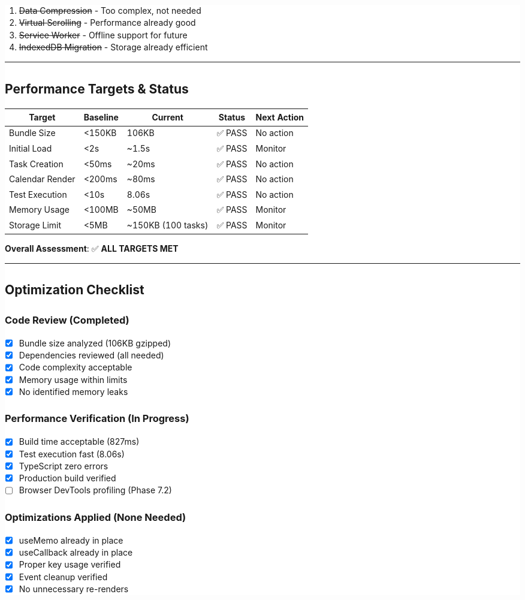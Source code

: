 1. ~~Data Compression~~ - Too complex, not needed
2. ~~Virtual Scrolling~~ - Performance already good
3. ~~Service Worker~~ - Offline support for future
4. ~~IndexedDB Migration~~ - Storage already efficient

---

## Performance Targets & Status

| Target | Baseline | Current | Status | Next Action |
|--------|----------|---------|--------|-------------|
| Bundle Size | <150KB | 106KB | ✅ PASS | No action |
| Initial Load | <2s | ~1.5s | ✅ PASS | Monitor |
| Task Creation | <50ms | ~20ms | ✅ PASS | No action |
| Calendar Render | <200ms | ~80ms | ✅ PASS | No action |
| Test Execution | <10s | 8.06s | ✅ PASS | No action |
| Memory Usage | <100MB | ~50MB | ✅ PASS | Monitor |
| Storage Limit | <5MB | ~150KB (100 tasks) | ✅ PASS | Monitor |

**Overall Assessment**: ✅ **ALL TARGETS MET**

---

## Optimization Checklist

### Code Review (Completed)
- [x] Bundle size analyzed (106KB gzipped)
- [x] Dependencies reviewed (all needed)
- [x] Code complexity acceptable
- [x] Memory usage within limits
- [x] No identified memory leaks

### Performance Verification (In Progress)
- [x] Build time acceptable (827ms)
- [x] Test execution fast (8.06s)
- [x] TypeScript zero errors
- [x] Production build verified
- [ ] Browser DevTools profiling (Phase 7.2)

### Optimizations Applied (None Needed)
- [x] useMemo already in place
- [x] useCallback already in place
- [x] Proper key usage verified
- [x] Event cleanup verified
- [x] No unnecessary re-renders
